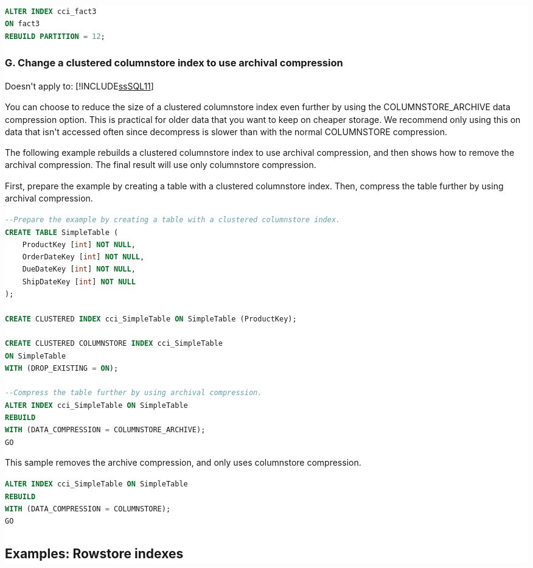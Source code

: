 ```sql
ALTER INDEX cci_fact3
ON fact3
REBUILD PARTITION = 12;
```

### G. Change a clustered columnstore index to use archival compression

Doesn't apply to: [!INCLUDE[ssSQL11](../../includes/sssql11-md.md)]

You can choose to reduce the size of a clustered columnstore index even further by using the COLUMNSTORE_ARCHIVE data compression option. This is practical for older data that you want to keep on cheaper storage. We recommend only using this on data that isn't accessed often since decompress is slower than with the normal COLUMNSTORE compression.

The following example rebuilds a clustered columnstore index to use archival compression, and then shows how to remove the archival compression. The final result will use only columnstore compression.

First, prepare the example by creating a table with a clustered columnstore index. Then, compress the table further by using archival compression.

```sql
--Prepare the example by creating a table with a clustered columnstore index.
CREATE TABLE SimpleTable (
    ProductKey [int] NOT NULL,
    OrderDateKey [int] NOT NULL,
    DueDateKey [int] NOT NULL,
    ShipDateKey [int] NOT NULL
);

CREATE CLUSTERED INDEX cci_SimpleTable ON SimpleTable (ProductKey);

CREATE CLUSTERED COLUMNSTORE INDEX cci_SimpleTable
ON SimpleTable
WITH (DROP_EXISTING = ON);

--Compress the table further by using archival compression.
ALTER INDEX cci_SimpleTable ON SimpleTable
REBUILD
WITH (DATA_COMPRESSION = COLUMNSTORE_ARCHIVE);
GO
```

This sample removes the archive compression, and only uses columnstore compression.

```sql
ALTER INDEX cci_SimpleTable ON SimpleTable
REBUILD
WITH (DATA_COMPRESSION = COLUMNSTORE);
GO
```

## Examples: Rowstore indexes
